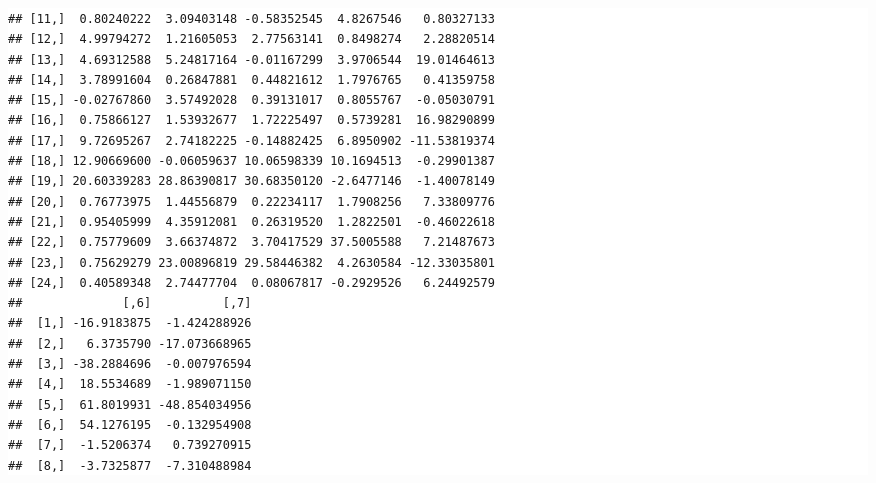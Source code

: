     ## [11,]  0.80240222  3.09403148 -0.58352545  4.8267546   0.80327133
    ## [12,]  4.99794272  1.21605053  2.77563141  0.8498274   2.28820514
    ## [13,]  4.69312588  5.24817164 -0.01167299  3.9706544  19.01464613
    ## [14,]  3.78991604  0.26847881  0.44821612  1.7976765   0.41359758
    ## [15,] -0.02767860  3.57492028  0.39131017  0.8055767  -0.05030791
    ## [16,]  0.75866127  1.53932677  1.72225497  0.5739281  16.98290899
    ## [17,]  9.72695267  2.74182225 -0.14882425  6.8950902 -11.53819374
    ## [18,] 12.90669600 -0.06059637 10.06598339 10.1694513  -0.29901387
    ## [19,] 20.60339283 28.86390817 30.68350120 -2.6477146  -1.40078149
    ## [20,]  0.76773975  1.44556879  0.22234117  1.7908256   7.33809776
    ## [21,]  0.95405999  4.35912081  0.26319520  1.2822501  -0.46022618
    ## [22,]  0.75779609  3.66374872  3.70417529 37.5005588   7.21487673
    ## [23,]  0.75629279 23.00896819 29.58446382  4.2630584 -12.33035801
    ## [24,]  0.40589348  2.74477704  0.08067817 -0.2929526   6.24492579
    ##              [,6]          [,7]
    ##  [1,] -16.9183875  -1.424288926
    ##  [2,]   6.3735790 -17.073668965
    ##  [3,] -38.2884696  -0.007976594
    ##  [4,]  18.5534689  -1.989071150
    ##  [5,]  61.8019931 -48.854034956
    ##  [6,]  54.1276195  -0.132954908
    ##  [7,]  -1.5206374   0.739270915
    ##  [8,]  -3.7325877  -7.310488984